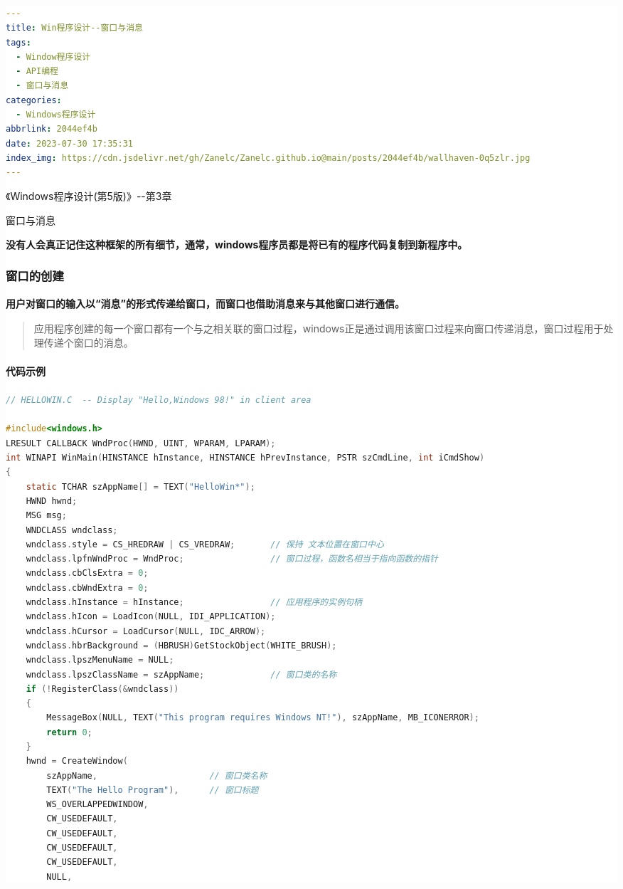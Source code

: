 ```yaml
---
title: Win程序设计--窗口与消息
tags:
  - Window程序设计
  - API编程
  - 窗口与消息
categories:
  - Windows程序设计
abbrlink: 2044ef4b
date: 2023-07-30 17:35:31
index_img: https://cdn.jsdelivr.net/gh/Zanelc/Zanelc.github.io@main/posts/2044ef4b/wallhaven-0q5zlr.jpg
---
```


《Windows程序设计(第5版)》--第3章

窗口与消息

**没有人会真正记住这种框架的所有细节，通常，windows程序员都是将已有的程序代码复制到新程序中。**



### 窗口的创建

**用户对窗口的输入以“消息”的形式传递给窗口，而窗口也借助消息来与其他窗口进行通信。**

> 应用程序创建的每一个窗口都有一个与之相关联的窗口过程，windows正是通过调用该窗口过程来向窗口传递消息，窗口过程用于处理传递个窗口的消息。

#### 代码示例

```c
// HELLOWIN.C  -- Display "Hello,Windows 98!" in client area

#include<windows.h>
LRESULT CALLBACK WndProc(HWND, UINT, WPARAM, LPARAM);
int WINAPI WinMain(HINSTANCE hInstance, HINSTANCE hPrevInstance, PSTR szCmdLine, int iCmdShow)
{
	static TCHAR szAppName[] = TEXT("HelloWin*");
	HWND hwnd;
	MSG msg;
	WNDCLASS wndclass;
	wndclass.style = CS_HREDRAW | CS_VREDRAW;		// 保持 文本位置在窗口中心
	wndclass.lpfnWndProc = WndProc;					// 窗口过程，函数名相当于指向函数的指针
	wndclass.cbClsExtra = 0;
	wndclass.cbWndExtra = 0;
	wndclass.hInstance = hInstance;					// 应用程序的实例句柄
	wndclass.hIcon = LoadIcon(NULL, IDI_APPLICATION);
	wndclass.hCursor = LoadCursor(NULL, IDC_ARROW);
	wndclass.hbrBackground = (HBRUSH)GetStockObject(WHITE_BRUSH);
	wndclass.lpszMenuName = NULL;
	wndclass.lpszClassName = szAppName;				// 窗口类的名称
	if (!RegisterClass(&wndclass))
	{
		MessageBox(NULL, TEXT("This program requires Windows NT!"), szAppName, MB_ICONERROR);
		return 0;
	}
	hwnd = CreateWindow(
		szAppName,						// 窗口类名称
		TEXT("The Hello Program"),		// 窗口标题
		WS_OVERLAPPEDWINDOW,
		CW_USEDEFAULT,
		CW_USEDEFAULT,
		CW_USEDEFAULT,
		CW_USEDEFAULT,
		NULL,
```